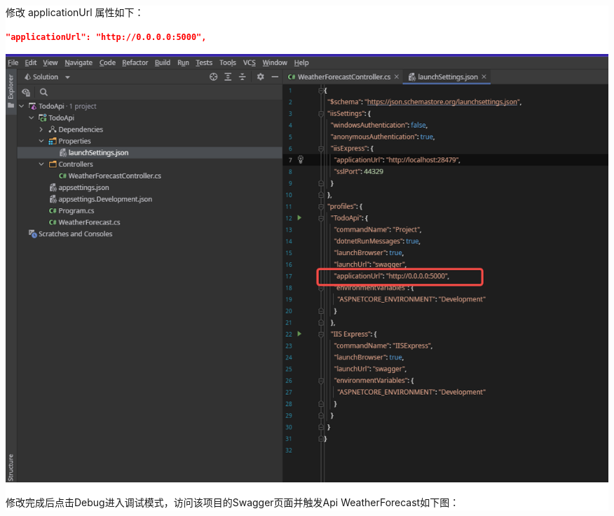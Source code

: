 修改 applicationUrl 属性如下：

```json
"applicationUrl": "http://0.0.0.0:5000",
```

![jetbrains rider launchSettings.json changed](images/quickstart-dotnet-rider-10.png)

修改完成后点击Debug进入调试模式，访问该项目的Swagger页面并触发Api WeatherForecast如下图：

